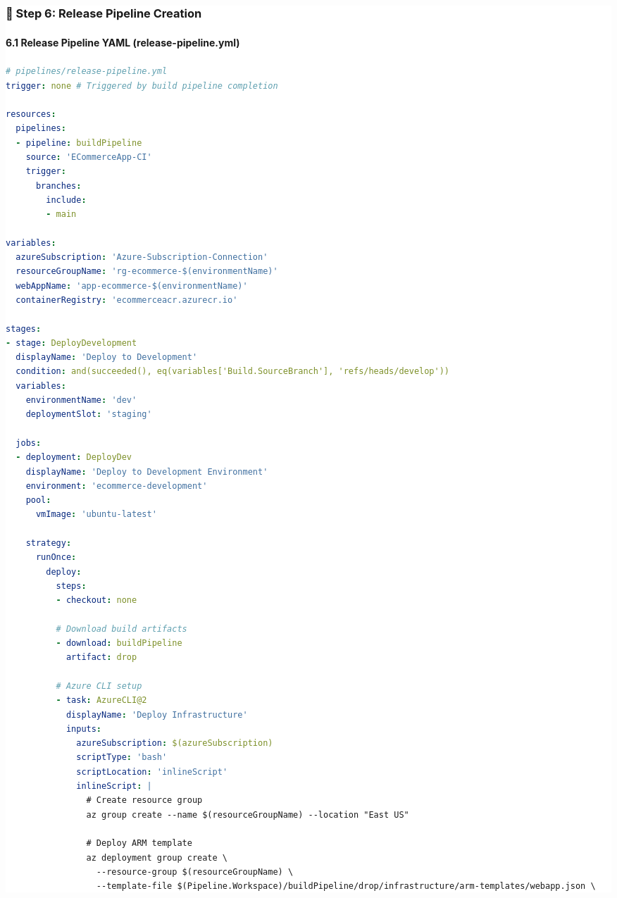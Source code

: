 ### 🚀 Step 6: Release Pipeline Creation

#### 6.1 Release Pipeline YAML (release-pipeline.yml)
```yaml
# pipelines/release-pipeline.yml
trigger: none # Triggered by build pipeline completion

resources:
  pipelines:
  - pipeline: buildPipeline
    source: 'ECommerceApp-CI'
    trigger:
      branches:
        include:
        - main

variables:
  azureSubscription: 'Azure-Subscription-Connection'
  resourceGroupName: 'rg-ecommerce-$(environmentName)'
  webAppName: 'app-ecommerce-$(environmentName)'
  containerRegistry: 'ecommerceacr.azurecr.io'

stages:
- stage: DeployDevelopment
  displayName: 'Deploy to Development'
  condition: and(succeeded(), eq(variables['Build.SourceBranch'], 'refs/heads/develop'))
  variables:
    environmentName: 'dev'
    deploymentSlot: 'staging'
  
  jobs:
  - deployment: DeployDev
    displayName: 'Deploy to Development Environment'
    environment: 'ecommerce-development'
    pool:
      vmImage: 'ubuntu-latest'
    
    strategy:
      runOnce:
        deploy:
          steps:
          - checkout: none
          
          # Download build artifacts
          - download: buildPipeline
            artifact: drop
          
          # Azure CLI setup
          - task: AzureCLI@2
            displayName: 'Deploy Infrastructure'
            inputs:
              azureSubscription: $(azureSubscription)
              scriptType: 'bash'
              scriptLocation: 'inlineScript'
              inlineScript: |
                # Create resource group
                az group create --name $(resourceGroupName) --location "East US"
                
                # Deploy ARM template
                az deployment group create \
                  --resource-group $(resourceGroupName) \
                  --template-file $(Pipeline.Workspace)/buildPipeline/drop/infrastructure/arm-templates/webapp.json \
```